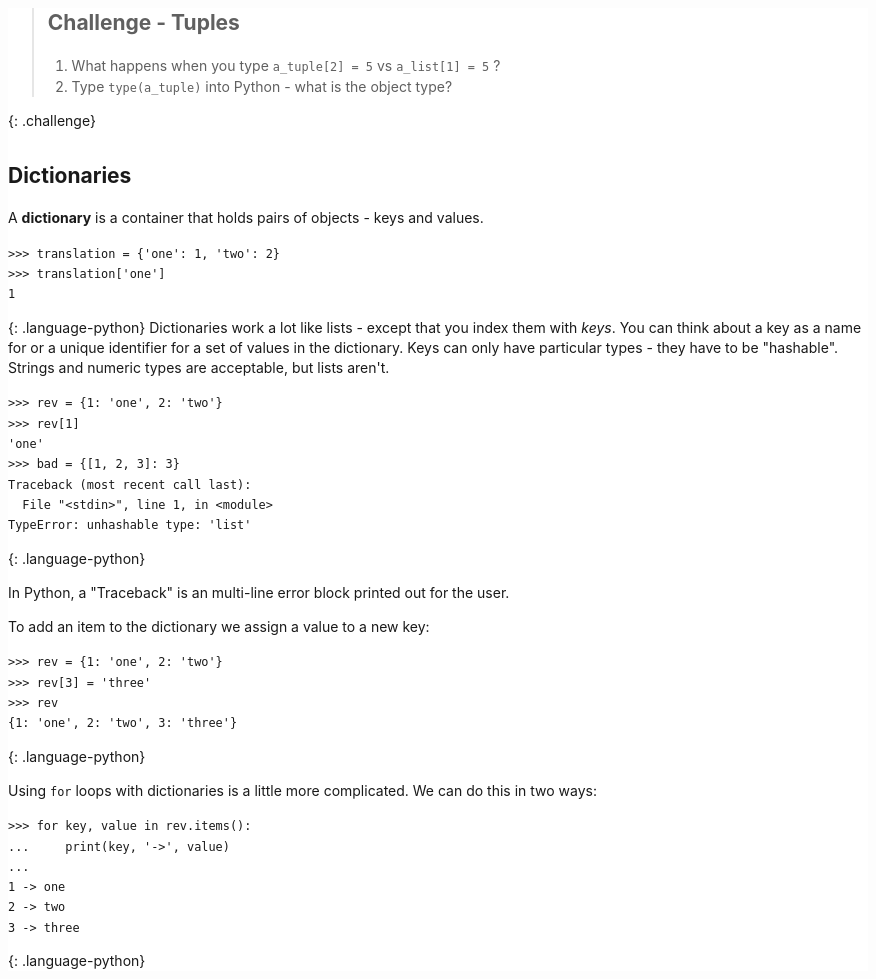 > ## Challenge - Tuples
> 1. What happens when you type `a_tuple[2] = 5` vs `a_list[1] = 5` ?
> 2. Type `type(a_tuple)` into Python - what is the object type?
>
{: .challenge}


## Dictionaries

A **dictionary** is a container that holds pairs of objects - keys and values.

~~~
>>> translation = {'one': 1, 'two': 2}
>>> translation['one']
1
~~~
{: .language-python}
Dictionaries work a lot like lists - except that you index them with *keys*.
You can think about a key as a name for or a unique identifier for a set of values
in the dictionary. Keys can only have particular types - they have to be
"hashable". Strings and numeric types are acceptable, but lists aren't.

~~~
>>> rev = {1: 'one', 2: 'two'}
>>> rev[1]
'one'
>>> bad = {[1, 2, 3]: 3}
Traceback (most recent call last):
  File "<stdin>", line 1, in <module>
TypeError: unhashable type: 'list'
~~~
{: .language-python}

In Python, a "Traceback" is an multi-line error block printed out for the
user.

To add an item to the dictionary we assign a value to a new key:

~~~
>>> rev = {1: 'one', 2: 'two'}
>>> rev[3] = 'three'
>>> rev
{1: 'one', 2: 'two', 3: 'three'}
~~~
{: .language-python}

Using `for` loops with dictionaries is a little more complicated. We can do
this in two ways:

~~~
>>> for key, value in rev.items():
...     print(key, '->', value)
...
1 -> one
2 -> two
3 -> three
~~~
{: .language-python}
